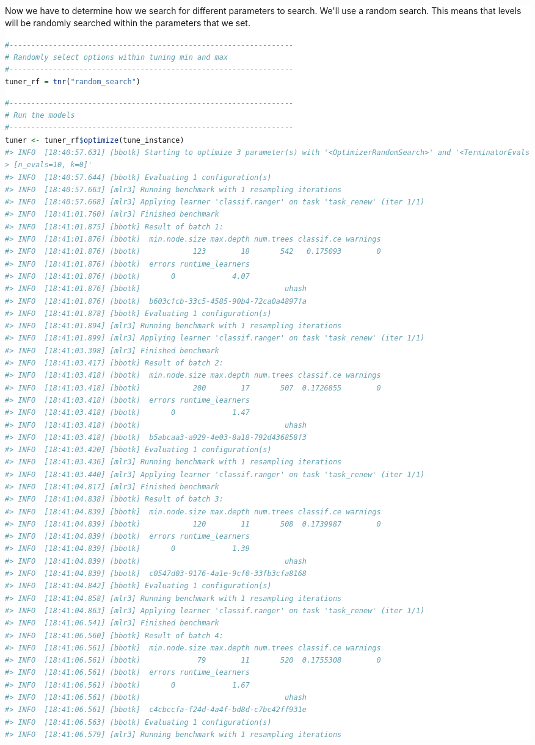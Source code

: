 Now we have to determine how we search for different parameters to search. We'll use a random search. This means that levels will be randomly searched within the parameters that we set.


```r
#-----------------------------------------------------------------
# Randomly select options within tuning min and max
#-----------------------------------------------------------------
tuner_rf = tnr("random_search")
```




```r
#-----------------------------------------------------------------
# Run the models
#-----------------------------------------------------------------
tuner <- tuner_rf$optimize(tune_instance)
#> INFO  [18:40:57.631] [bbotk] Starting to optimize 3 parameter(s) with '<OptimizerRandomSearch>' and '<TerminatorEvals> [n_evals=10, k=0]'
#> INFO  [18:40:57.644] [bbotk] Evaluating 1 configuration(s)
#> INFO  [18:40:57.663] [mlr3] Running benchmark with 1 resampling iterations
#> INFO  [18:40:57.668] [mlr3] Applying learner 'classif.ranger' on task 'task_renew' (iter 1/1)
#> INFO  [18:41:01.760] [mlr3] Finished benchmark
#> INFO  [18:41:01.875] [bbotk] Result of batch 1:
#> INFO  [18:41:01.876] [bbotk]  min.node.size max.depth num.trees classif.ce warnings
#> INFO  [18:41:01.876] [bbotk]            123        18       542   0.175093        0
#> INFO  [18:41:01.876] [bbotk]  errors runtime_learners
#> INFO  [18:41:01.876] [bbotk]       0             4.07
#> INFO  [18:41:01.876] [bbotk]                                 uhash
#> INFO  [18:41:01.876] [bbotk]  b603cfcb-33c5-4585-90b4-72ca0a4897fa
#> INFO  [18:41:01.878] [bbotk] Evaluating 1 configuration(s)
#> INFO  [18:41:01.894] [mlr3] Running benchmark with 1 resampling iterations
#> INFO  [18:41:01.899] [mlr3] Applying learner 'classif.ranger' on task 'task_renew' (iter 1/1)
#> INFO  [18:41:03.398] [mlr3] Finished benchmark
#> INFO  [18:41:03.417] [bbotk] Result of batch 2:
#> INFO  [18:41:03.418] [bbotk]  min.node.size max.depth num.trees classif.ce warnings
#> INFO  [18:41:03.418] [bbotk]            200        17       507  0.1726855        0
#> INFO  [18:41:03.418] [bbotk]  errors runtime_learners
#> INFO  [18:41:03.418] [bbotk]       0             1.47
#> INFO  [18:41:03.418] [bbotk]                                 uhash
#> INFO  [18:41:03.418] [bbotk]  b5abcaa3-a929-4e03-8a18-792d436858f3
#> INFO  [18:41:03.420] [bbotk] Evaluating 1 configuration(s)
#> INFO  [18:41:03.436] [mlr3] Running benchmark with 1 resampling iterations
#> INFO  [18:41:03.440] [mlr3] Applying learner 'classif.ranger' on task 'task_renew' (iter 1/1)
#> INFO  [18:41:04.817] [mlr3] Finished benchmark
#> INFO  [18:41:04.838] [bbotk] Result of batch 3:
#> INFO  [18:41:04.839] [bbotk]  min.node.size max.depth num.trees classif.ce warnings
#> INFO  [18:41:04.839] [bbotk]            120        11       508  0.1739987        0
#> INFO  [18:41:04.839] [bbotk]  errors runtime_learners
#> INFO  [18:41:04.839] [bbotk]       0             1.39
#> INFO  [18:41:04.839] [bbotk]                                 uhash
#> INFO  [18:41:04.839] [bbotk]  c0547d03-9176-4a1e-9cf0-33fb3cfa8168
#> INFO  [18:41:04.842] [bbotk] Evaluating 1 configuration(s)
#> INFO  [18:41:04.858] [mlr3] Running benchmark with 1 resampling iterations
#> INFO  [18:41:04.863] [mlr3] Applying learner 'classif.ranger' on task 'task_renew' (iter 1/1)
#> INFO  [18:41:06.541] [mlr3] Finished benchmark
#> INFO  [18:41:06.560] [bbotk] Result of batch 4:
#> INFO  [18:41:06.561] [bbotk]  min.node.size max.depth num.trees classif.ce warnings
#> INFO  [18:41:06.561] [bbotk]             79        11       520  0.1755308        0
#> INFO  [18:41:06.561] [bbotk]  errors runtime_learners
#> INFO  [18:41:06.561] [bbotk]       0             1.67
#> INFO  [18:41:06.561] [bbotk]                                 uhash
#> INFO  [18:41:06.561] [bbotk]  c4cbccfa-f24d-4a4f-bd8d-c7bc42ff931e
#> INFO  [18:41:06.563] [bbotk] Evaluating 1 configuration(s)
#> INFO  [18:41:06.579] [mlr3] Running benchmark with 1 resampling iterations
```